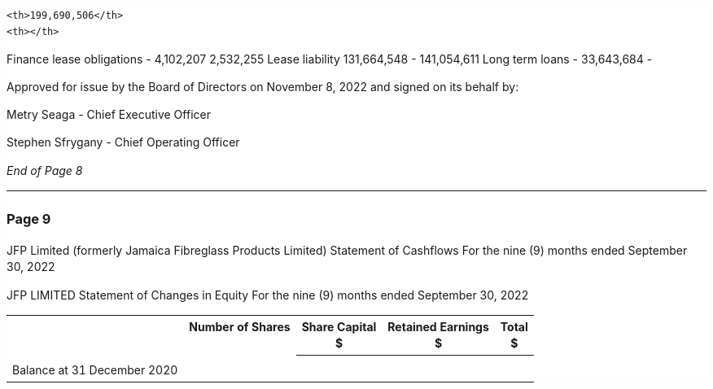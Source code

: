     <th>199,690,506</th>
    <th></th>
  </tr>
  <tr>
    <td>Finance lease obligations</td>
    <td>-</td>
    <td></td>
    <td>4,102,207</td>
    <td></td>
    <td>2,532,255</td>
    <td></td>
  </tr>
  <tr>
    <td>Lease liability</td>
    <td>131,664,548</td>
    <td></td>
    <td>-</td>
    <td></td>
    <td>141,054,611</td>
    <td></td>
  </tr>
  <tr>
    <td>Long term loans</td>
    <td>-</td>
    <td></td>
    <td>33,643,684</td>
    <td></td>
    <td>-</td>
    <td></td>
  </tr>
</table>

Approved for issue by the Board of Directors on November 8, 2022 and signed on its behalf by:

Metry Seaga - Chief Executive Officer

Stephen Sfrygany - Chief Operating Officer

*End of Page 8*

---

### Page 9

JFP Limited (formerly Jamaica Fibreglass Products Limited)
Statement of Cashflows
For the nine (9) months ended September 30, 2022

JFP LIMITED
Statement of Changes in Equity
For the nine (9) months ended September 30, 2022

<table>
  <tr>
    <th rowspan="2"> </th>
    <th rowspan="2">Number of Shares</th>
    <th colspan="1">Share Capital<br>$</th>
    <th colspan="1">Retained Earnings<br>$</th>
    <th colspan="1">Total<br>$</th>
  </tr>
  <tr>
    <th></th>
    <th></th>
    <th></th>
  </tr>
  <tr>
    <td>Balance at 31 December 2020</td>